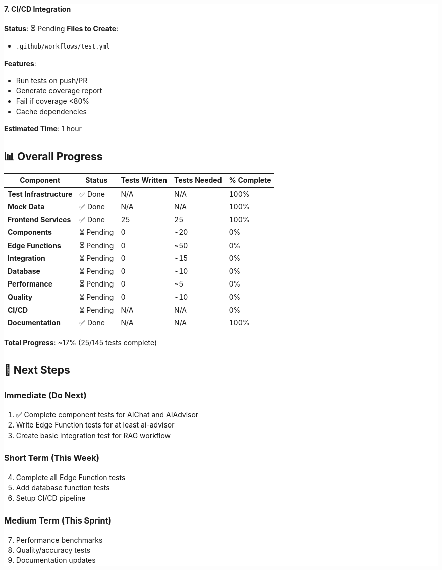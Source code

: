 #### 7. CI/CD Integration
**Status**: ⏳ Pending
**Files to Create**:
- `.github/workflows/test.yml`

**Features**:
- Run tests on push/PR
- Generate coverage report
- Fail if coverage <80%
- Cache dependencies

**Estimated Time**: 1 hour

## 📊 Overall Progress

| Component | Status | Tests Written | Tests Needed | % Complete |
|-----------|--------|---------------|--------------|------------|
| **Test Infrastructure** | ✅ Done | N/A | N/A | 100% |
| **Mock Data** | ✅ Done | N/A | N/A | 100% |
| **Frontend Services** | ✅ Done | 25 | 25 | 100% |
| **Components** | ⏳ Pending | 0 | ~20 | 0% |
| **Edge Functions** | ⏳ Pending | 0 | ~50 | 0% |
| **Integration** | ⏳ Pending | 0 | ~15 | 0% |
| **Database** | ⏳ Pending | 0 | ~10 | 0% |
| **Performance** | ⏳ Pending | 0 | ~5 | 0% |
| **Quality** | ⏳ Pending | 0 | ~10 | 0% |
| **CI/CD** | ⏳ Pending | N/A | N/A | 0% |
| **Documentation** | ✅ Done | N/A | N/A | 100% |

**Total Progress**: ~17% (25/145 tests complete)

## 🎯 Next Steps

### Immediate (Do Next)
1. ✅ Complete component tests for AIChat and AIAdvisor
2. Write Edge Function tests for at least ai-advisor
3. Create basic integration test for RAG workflow

### Short Term (This Week)
4. Complete all Edge Function tests
5. Add database function tests
6. Setup CI/CD pipeline

### Medium Term (This Sprint)
7. Performance benchmarks
8. Quality/accuracy tests
9. Documentation updates
